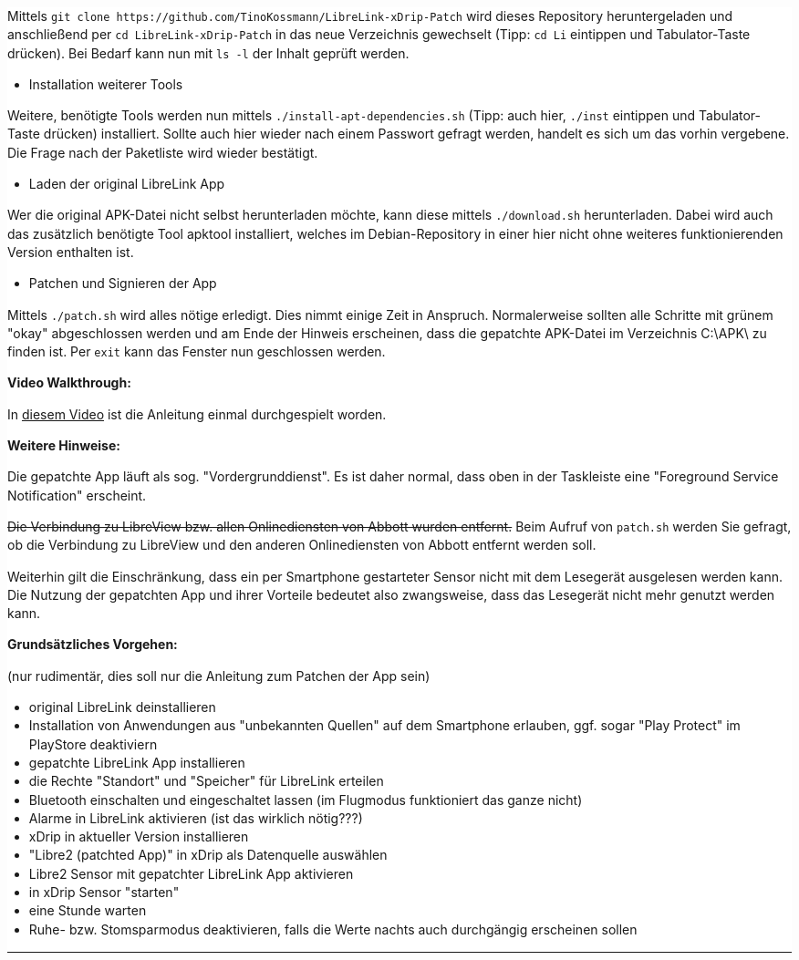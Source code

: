 Mittels `git clone https://github.com/TinoKossmann/LibreLink-xDrip-Patch` wird dieses Repository heruntergeladen und anschließend per `cd LibreLink-xDrip-Patch` in das neue Verzeichnis gewechselt (Tipp: `cd Li` eintippen und Tabulator-Taste drücken). Bei Bedarf kann nun mit `ls -l` der Inhalt geprüft werden.

* Installation weiterer Tools

Weitere, benötigte Tools werden nun mittels `./install-apt-dependencies.sh` (Tipp: auch hier, `./inst` eintippen und Tabulator-Taste drücken) installiert. Sollte auch hier wieder nach einem Passwort gefragt werden, handelt es sich um das vorhin vergebene. Die Frage nach der Paketliste wird wieder bestätigt.

* Laden der original LibreLink App

Wer die original APK-Datei nicht selbst herunterladen möchte, kann diese mittels `./download.sh` herunterladen. Dabei wird auch das zusätzlich benötigte Tool apktool installiert, welches im Debian-Repository in einer hier nicht ohne weiteres funktionierenden Version enthalten ist.

* Patchen und Signieren der App

Mittels `./patch.sh` wird alles nötige erledigt. Dies nimmt einige Zeit in Anspruch. Normalerweise sollten alle Schritte mit grünem "okay" abgeschlossen werden und am Ende der Hinweis erscheinen, dass die gepatchte APK-Datei im Verzeichnis C:\APK\ zu finden ist. Per `exit` kann das Fenster nun geschlossen werden.

**Video Walkthrough:**

In [diesem Video](https://www.youtube.com/watch?v=ezpGM2jR89A) ist die Anleitung einmal durchgespielt worden.

**Weitere Hinweise:**

Die gepatchte App läuft als sog. "Vordergrunddienst". Es ist daher normal, dass oben in der Taskleiste eine "Foreground Service Notification" erscheint.

~~Die Verbindung zu LibreView bzw. allen Onlinediensten von Abbott wurden entfernt.~~ Beim Aufruf von `patch.sh` werden
Sie gefragt, ob die Verbindung zu LibreView und den anderen Onlinediensten von Abbott entfernt werden soll.

Weiterhin gilt die Einschränkung, dass ein per Smartphone gestarteter Sensor nicht mit dem Lesegerät ausgelesen werden kann. Die Nutzung der gepatchten App und ihrer Vorteile bedeutet also zwangsweise, dass das Lesegerät nicht mehr genutzt werden kann.

**Grundsätzliches Vorgehen:**

(nur rudimentär, dies soll nur die Anleitung zum Patchen der App sein)

- original LibreLink deinstallieren
- Installation von Anwendungen aus "unbekannten Quellen" auf dem Smartphone erlauben, ggf. sogar "Play Protect" im PlayStore deaktiviern
- gepatchte LibreLink App installieren
- die Rechte "Standort" und "Speicher" für LibreLink erteilen
- Bluetooth einschalten und eingeschaltet lassen (im Flugmodus funktioniert das ganze nicht)
- Alarme in LibreLink aktivieren (ist das wirklich nötig???)
- xDrip in aktueller Version installieren
- "Libre2 (patchted App)" in xDrip als Datenquelle auswählen
- Libre2 Sensor mit gepatchter LibreLink App aktivieren
- in xDrip Sensor "starten"
- eine Stunde warten
- Ruhe- bzw. Stomsparmodus deaktivieren, falls die Werte nachts auch durchgängig erscheinen sollen

---